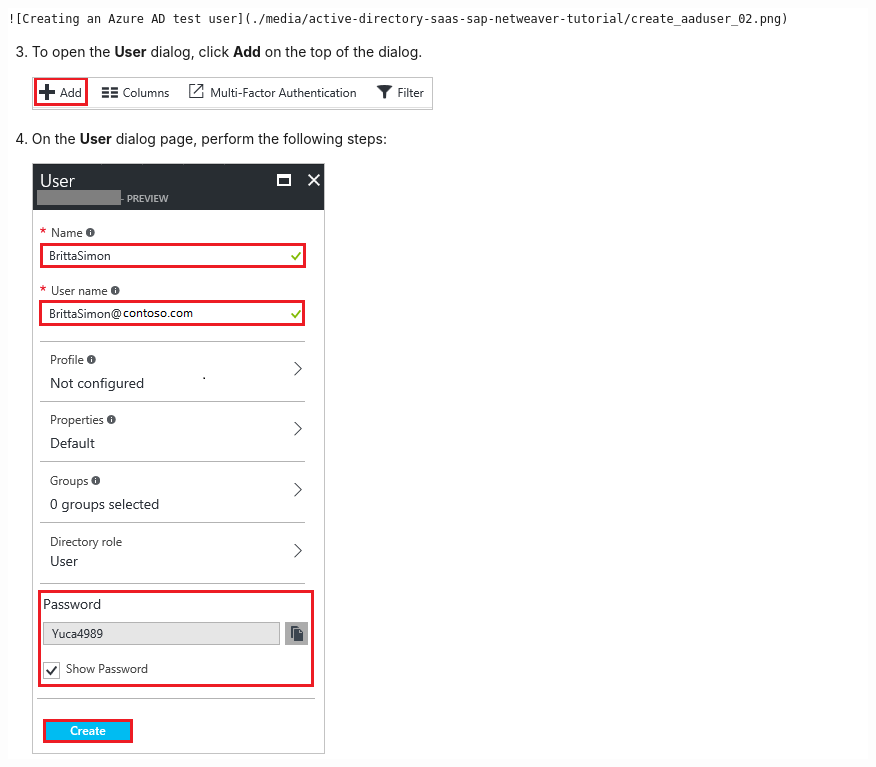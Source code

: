 	![Creating an Azure AD test user](./media/active-directory-saas-sap-netweaver-tutorial/create_aaduser_02.png) 

3. To open the **User** dialog, click **Add** on the top of the dialog.
 
	![Creating an Azure AD test user](./media/active-directory-saas-sap-netweaver-tutorial/create_aaduser_03.png) 

4. On the **User** dialog page, perform the following steps:
 
	![Creating an Azure AD test user](./media/active-directory-saas-sap-netweaver-tutorial/create_aaduser_04.png) 

